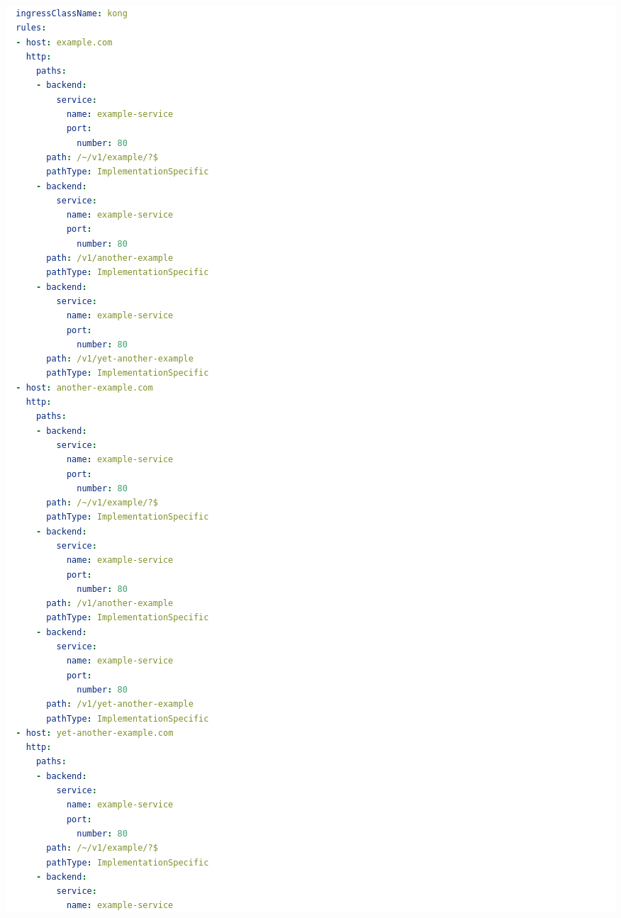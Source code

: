 ```yaml
  ingressClassName: kong
  rules:
  - host: example.com
    http:
      paths:
      - backend:
          service:
            name: example-service
            port:
              number: 80
        path: /~/v1/example/?$
        pathType: ImplementationSpecific
      - backend:
          service:
            name: example-service
            port:
              number: 80
        path: /v1/another-example
        pathType: ImplementationSpecific
      - backend:
          service:
            name: example-service
            port:
              number: 80
        path: /v1/yet-another-example
        pathType: ImplementationSpecific
  - host: another-example.com
    http:
      paths:
      - backend:
          service:
            name: example-service
            port:
              number: 80
        path: /~/v1/example/?$
        pathType: ImplementationSpecific
      - backend:
          service:
            name: example-service
            port:
              number: 80
        path: /v1/another-example
        pathType: ImplementationSpecific
      - backend:
          service:
            name: example-service
            port:
              number: 80
        path: /v1/yet-another-example
        pathType: ImplementationSpecific
  - host: yet-another-example.com
    http:
      paths:
      - backend:
          service:
            name: example-service
            port:
              number: 80
        path: /~/v1/example/?$
        pathType: ImplementationSpecific
      - backend:
          service:
            name: example-service
```